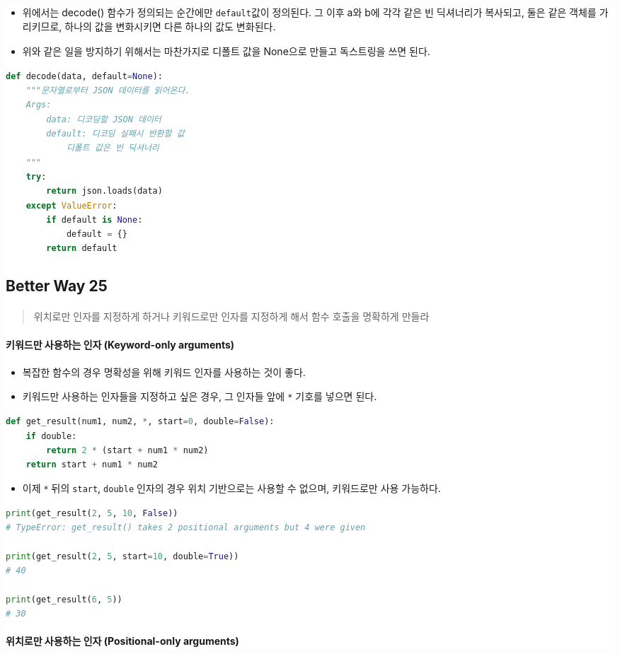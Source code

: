 - 위에서는 decode() 함수가 정의되는 순간에만 `default`값이 정의된다. 그 이후 a와 b에 각각 같은 빈 딕셔너리가 복사되고, 둘은 같은 객체를 가리키므로, 하나의 값을 변화시키면 다른 하나의 값도 변화된다.

- 위와 같은 일을 방지하기 위해서는 마찬가지로 디폴트 값을 None으로 만들고 독스트링을 쓰면 된다.

```python
def decode(data, default=None):
    """문자열로부터 JSON 데이터를 읽어온다.
    Args:
        data: 디코딩할 JSON 데이터
        default: 디코딩 실패시 반환할 값
            디폴트 값은 빈 딕셔너리
    """
    try:
        return json.loads(data)
    except ValueError:
        if default is None:
            default = {}
        return default
```

</hr>

## Better Way 25

> 위치로만 인자를 지정하게 하거나 키워드로만 인자를 지정하게 해서 함수 호출을 명확하게 만들라



#### 키워드만 사용하는 인자 (Keyword-only arguments)

- 복잡한 함수의 경우 명확성을 위해 키워드 인자를 사용하는 것이 좋다. 

- 키워드만 사용하는 인자들을 지정하고 싶은 경우, 그 인자들 앞에 `*` 기호를 넣으면 된다.

```python
def get_result(num1, num2, *, start=0, double=False):
    if double:
        return 2 * (start + num1 * num2)
    return start + num1 * num2
```

- 이제 `*` 뒤의 `start`, `double` 인자의 경우 위치 기반으로는 사용할 수 없으며, 키워드로만 사용 가능하다.

```python
print(get_result(2, 5, 10, False))
# TypeError: get_result() takes 2 positional arguments but 4 were given

print(get_result(2, 5, start=10, double=True))
# 40

print(get_result(6, 5))
# 30
```



#### 위치로만 사용하는 인자 (Positional-only arguments)
